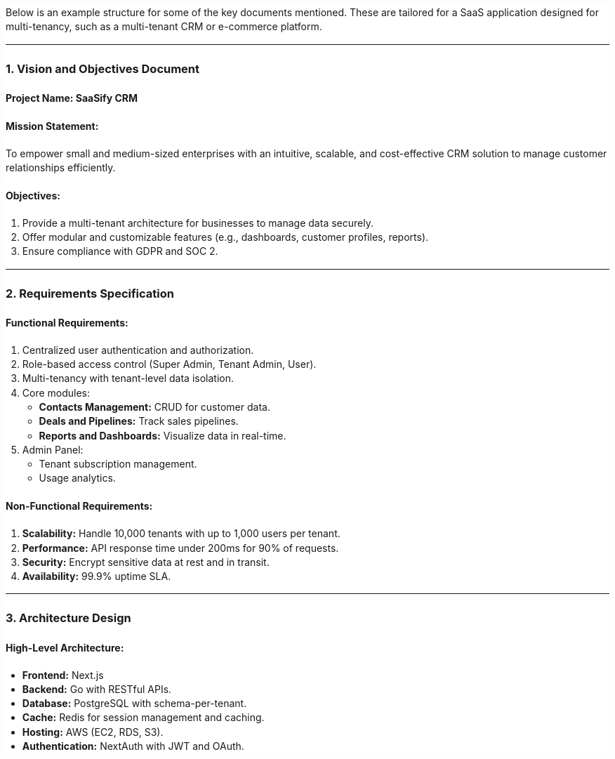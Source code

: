 Below is an example structure for some of the key documents mentioned. These are tailored for a SaaS application designed for multi-tenancy, such as a multi-tenant CRM or e-commerce platform.

---

### **1. Vision and Objectives Document**

#### **Project Name:** SaaSify CRM

#### **Mission Statement:**
To empower small and medium-sized enterprises with an intuitive, scalable, and cost-effective CRM solution to manage customer relationships efficiently.

#### **Objectives:**
1. Provide a multi-tenant architecture for businesses to manage data securely.
2. Offer modular and customizable features (e.g., dashboards, customer profiles, reports).
3. Ensure compliance with GDPR and SOC 2.

---

### **2. Requirements Specification**

#### **Functional Requirements:**
1. Centralized user authentication and authorization.
2. Role-based access control (Super Admin, Tenant Admin, User).
3. Multi-tenancy with tenant-level data isolation.
4. Core modules:
   - **Contacts Management:** CRUD for customer data.
   - **Deals and Pipelines:** Track sales pipelines.
   - **Reports and Dashboards:** Visualize data in real-time.
5. Admin Panel:
   - Tenant subscription management.
   - Usage analytics.

#### **Non-Functional Requirements:**
1. **Scalability:** Handle 10,000 tenants with up to 1,000 users per tenant.
2. **Performance:** API response time under 200ms for 90% of requests.
3. **Security:** Encrypt sensitive data at rest and in transit.
4. **Availability:** 99.9% uptime SLA.

---

### **3. Architecture Design**

#### **High-Level Architecture:**

- **Frontend:** Next.js
- **Backend:** Go with RESTful APIs.
- **Database:** PostgreSQL with schema-per-tenant.
- **Cache:** Redis for session management and caching.
- **Hosting:** AWS (EC2, RDS, S3).
- **Authentication:** NextAuth with JWT and OAuth.

